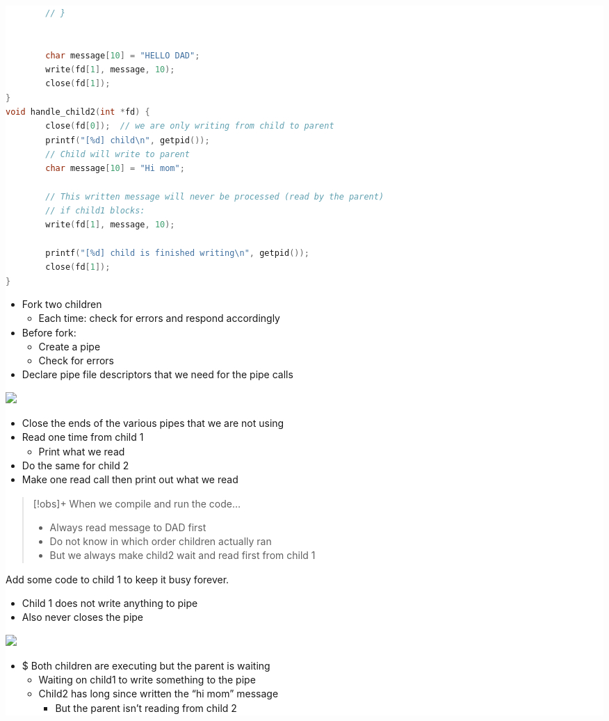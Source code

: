 ```c title:read_from_2.c
        // } 
        

        char message[10] = "HELLO DAD";
        write(fd[1], message, 10); 
        close(fd[1]);
}
void handle_child2(int *fd) {
        close(fd[0]);  // we are only writing from child to parent
        printf("[%d] child\n", getpid());
        // Child will write to parent
        char message[10] = "Hi mom";

        // This written message will never be processed (read by the parent) 
        // if child1 blocks:
        write(fd[1], message, 10);

        printf("[%d] child is finished writing\n", getpid());
        close(fd[1]);
}
```

- Fork two children
    - Each time: check for errors and respond accordingly
- Before fork:
    - Create a pipe
    - Check for errors
- Declare pipe file descriptors that we need for the pipe calls

![](https://i.imgur.com/NKlF6rd.jpeg)

- Close the ends of the various pipes that we are not using
- Read one time from child 1
    - Print what we read
- Do the same for child 2
- Make one read call then print out what we read

> [!obs]+ When we compile and run the code…
> - Always read message to DAD first
> - Do not know in which order children actually ran
> - But we always make child2 wait and read first from child 1

Add some code to child 1 to keep it busy forever.

- Child 1 does not write anything to pipe
- Also never closes the pipe

![](https://i.imgur.com/VcO9zf4.jpeg)

- $ Both children are executing but the parent is waiting
    - Waiting on child1 to write something to the pipe
    - Child2 has long since written the “hi mom” message
        - But the parent isn’t reading from child 2
